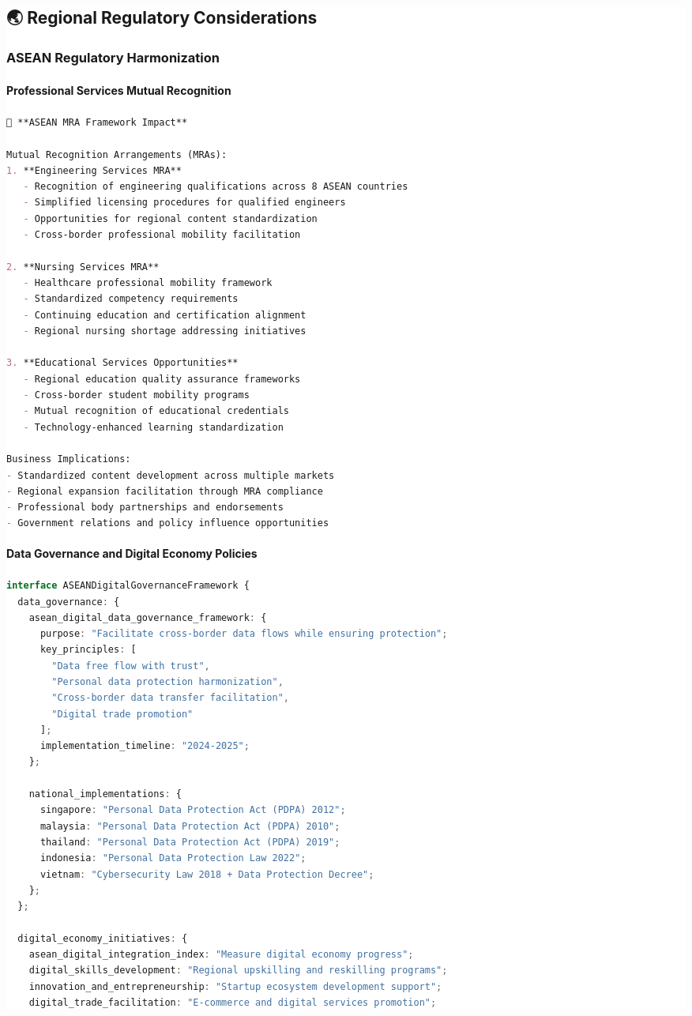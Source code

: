 ## 🌏 Regional Regulatory Considerations

### ASEAN Regulatory Harmonization

#### Professional Services Mutual Recognition
```markdown
🤝 **ASEAN MRA Framework Impact**

Mutual Recognition Arrangements (MRAs):
1. **Engineering Services MRA**
   - Recognition of engineering qualifications across 8 ASEAN countries
   - Simplified licensing procedures for qualified engineers
   - Opportunities for regional content standardization
   - Cross-border professional mobility facilitation

2. **Nursing Services MRA**
   - Healthcare professional mobility framework
   - Standardized competency requirements
   - Continuing education and certification alignment
   - Regional nursing shortage addressing initiatives

3. **Educational Services Opportunities**
   - Regional education quality assurance frameworks
   - Cross-border student mobility programs
   - Mutual recognition of educational credentials
   - Technology-enhanced learning standardization

Business Implications:
- Standardized content development across multiple markets
- Regional expansion facilitation through MRA compliance
- Professional body partnerships and endorsements
- Government relations and policy influence opportunities
```

#### Data Governance and Digital Economy Policies
```typescript
interface ASEANDigitalGovernanceFramework {
  data_governance: {
    asean_digital_data_governance_framework: {
      purpose: "Facilitate cross-border data flows while ensuring protection";
      key_principles: [
        "Data free flow with trust",
        "Personal data protection harmonization", 
        "Cross-border data transfer facilitation",
        "Digital trade promotion"
      ];
      implementation_timeline: "2024-2025";
    };
    
    national_implementations: {
      singapore: "Personal Data Protection Act (PDPA) 2012";
      malaysia: "Personal Data Protection Act (PDPA) 2010";
      thailand: "Personal Data Protection Act (PDPA) 2019";
      indonesia: "Personal Data Protection Law 2022";
      vietnam: "Cybersecurity Law 2018 + Data Protection Decree";
    };
  };
  
  digital_economy_initiatives: {
    asean_digital_integration_index: "Measure digital economy progress";
    digital_skills_development: "Regional upskilling and reskilling programs";
    innovation_and_entrepreneurship: "Startup ecosystem development support";
    digital_trade_facilitation: "E-commerce and digital services promotion";
```